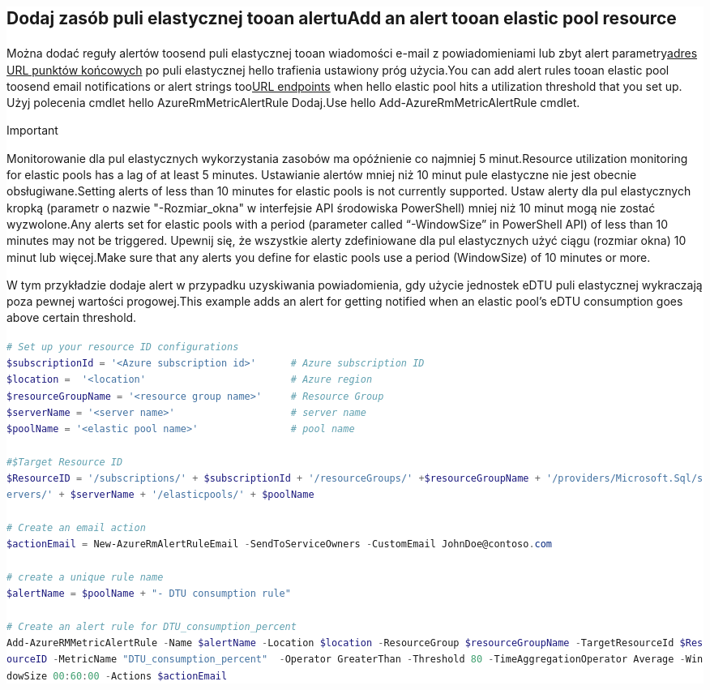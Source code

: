 ## <a name="add-an-alert-tooan-elastic-pool-resource"></a><span data-ttu-id="95a7f-176">Dodaj zasób puli elastycznej tooan alertu</span><span class="sxs-lookup"><span data-stu-id="95a7f-176">Add an alert tooan elastic pool resource</span></span>
<span data-ttu-id="95a7f-177">Można dodać reguły alertów toosend puli elastycznej tooan wiadomości e-mail z powiadomieniami lub zbyt alert parametry[adres URL punktów końcowych](https://msdn.microsoft.com/library/mt718036.aspx) po puli elastycznej hello trafienia ustawiony próg użycia.</span><span class="sxs-lookup"><span data-stu-id="95a7f-177">You can add alert rules tooan elastic pool toosend email notifications or alert strings too[URL endpoints](https://msdn.microsoft.com/library/mt718036.aspx) when hello elastic pool hits a utilization threshold that you set up.</span></span> <span data-ttu-id="95a7f-178">Użyj polecenia cmdlet hello AzureRmMetricAlertRule Dodaj.</span><span class="sxs-lookup"><span data-stu-id="95a7f-178">Use hello Add-AzureRmMetricAlertRule cmdlet.</span></span>

> [!IMPORTANT]
> <span data-ttu-id="95a7f-179">Monitorowanie dla pul elastycznych wykorzystania zasobów ma opóźnienie co najmniej 5 minut.</span><span class="sxs-lookup"><span data-stu-id="95a7f-179">Resource utilization monitoring for elastic pools has a lag of at least 5 minutes.</span></span> <span data-ttu-id="95a7f-180">Ustawianie alertów mniej niż 10 minut pule elastyczne nie jest obecnie obsługiwane.</span><span class="sxs-lookup"><span data-stu-id="95a7f-180">Setting alerts of less than 10 minutes for elastic pools is not currently supported.</span></span> <span data-ttu-id="95a7f-181">Ustaw alerty dla pul elastycznych kropką (parametr o nazwie "-Rozmiar_okna" w interfejsie API środowiska PowerShell) mniej niż 10 minut mogą nie zostać wyzwolone.</span><span class="sxs-lookup"><span data-stu-id="95a7f-181">Any alerts set for elastic pools with a period (parameter called “-WindowSize” in PowerShell API) of less than 10 minutes may not be triggered.</span></span> <span data-ttu-id="95a7f-182">Upewnij się, że wszystkie alerty zdefiniowane dla pul elastycznych użyć ciągu (rozmiar okna) 10 minut lub więcej.</span><span class="sxs-lookup"><span data-stu-id="95a7f-182">Make sure that any alerts you define for elastic pools use a period (WindowSize) of 10 minutes or more.</span></span>
>
>

<span data-ttu-id="95a7f-183">W tym przykładzie dodaje alert w przypadku uzyskiwania powiadomienia, gdy użycie jednostek eDTU puli elastycznej wykraczają poza pewnej wartości progowej.</span><span class="sxs-lookup"><span data-stu-id="95a7f-183">This example adds an alert for getting notified when an elastic pool’s eDTU consumption goes above certain threshold.</span></span>

```PowerShell
# Set up your resource ID configurations
$subscriptionId = '<Azure subscription id>'      # Azure subscription ID
$location =  '<location'                         # Azure region
$resourceGroupName = '<resource group name>'     # Resource Group
$serverName = '<server name>'                    # server name
$poolName = '<elastic pool name>'                # pool name

#$Target Resource ID
$ResourceID = '/subscriptions/' + $subscriptionId + '/resourceGroups/' +$resourceGroupName + '/providers/Microsoft.Sql/servers/' + $serverName + '/elasticpools/' + $poolName

# Create an email action
$actionEmail = New-AzureRmAlertRuleEmail -SendToServiceOwners -CustomEmail JohnDoe@contoso.com

# create a unique rule name
$alertName = $poolName + "- DTU consumption rule"

# Create an alert rule for DTU_consumption_percent
Add-AzureRMMetricAlertRule -Name $alertName -Location $location -ResourceGroup $resourceGroupName -TargetResourceId $ResourceID -MetricName "DTU_consumption_percent"  -Operator GreaterThan -Threshold 80 -TimeAggregationOperator Average -WindowSize 00:60:00 -Actions $actionEmail
```
